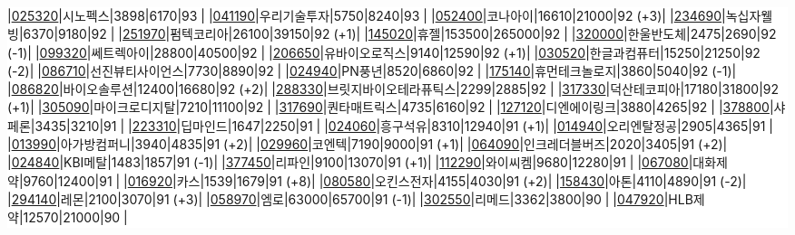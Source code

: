 |[025320](https://finance.daum.net/quotes/A025320)|시노펙스|3898|6170|93 |
|[041190](https://finance.daum.net/quotes/A041190)|우리기술투자|5750|8240|93 |
|[052400](https://finance.daum.net/quotes/A052400)|코나아이|16610|21000|92 (+3)|
|[234690](https://finance.daum.net/quotes/A234690)|녹십자웰빙|6370|9180|92 |
|[251970](https://finance.daum.net/quotes/A251970)|펌텍코리아|26100|39150|92 (+1)|
|[145020](https://finance.daum.net/quotes/A145020)|휴젤|153500|265000|92 |
|[320000](https://finance.daum.net/quotes/A320000)|한울반도체|2475|2690|92 (-1)|
|[099320](https://finance.daum.net/quotes/A099320)|쎄트렉아이|28800|40500|92 |
|[206650](https://finance.daum.net/quotes/A206650)|유바이오로직스|9140|12590|92 (+1)|
|[030520](https://finance.daum.net/quotes/A030520)|한글과컴퓨터|15250|21250|92 (-2)|
|[086710](https://finance.daum.net/quotes/A086710)|선진뷰티사이언스|7730|8890|92 |
|[024940](https://finance.daum.net/quotes/A024940)|PN풍년|8520|6860|92 |
|[175140](https://finance.daum.net/quotes/A175140)|휴먼테크놀로지|3860|5040|92 (-1)|
|[086820](https://finance.daum.net/quotes/A086820)|바이오솔루션|12400|16680|92 (+2)|
|[288330](https://finance.daum.net/quotes/A288330)|브릿지바이오테라퓨틱스|2299|2885|92 |
|[317330](https://finance.daum.net/quotes/A317330)|덕산테코피아|17180|31800|92 (+1)|
|[305090](https://finance.daum.net/quotes/A305090)|마이크로디지탈|7210|11100|92 |
|[317690](https://finance.daum.net/quotes/A317690)|퀀타매트릭스|4735|6160|92 |
|[127120](https://finance.daum.net/quotes/A127120)|디엔에이링크|3880|4265|92 |
|[378800](https://finance.daum.net/quotes/A378800)|샤페론|3435|3210|91 |
|[223310](https://finance.daum.net/quotes/A223310)|딥마인드|1647|2250|91 |
|[024060](https://finance.daum.net/quotes/A024060)|흥구석유|8310|12940|91 (+1)|
|[014940](https://finance.daum.net/quotes/A014940)|오리엔탈정공|2905|4365|91 |
|[013990](https://finance.daum.net/quotes/A013990)|아가방컴퍼니|3940|4835|91 (+2)|
|[029960](https://finance.daum.net/quotes/A029960)|코엔텍|7190|9000|91 (+1)|
|[064090](https://finance.daum.net/quotes/A064090)|인크레더블버즈|2020|3405|91 (+2)|
|[024840](https://finance.daum.net/quotes/A024840)|KBI메탈|1483|1857|91 (-1)|
|[377450](https://finance.daum.net/quotes/A377450)|리파인|9100|13070|91 (+1)|
|[112290](https://finance.daum.net/quotes/A112290)|와이씨켐|9680|12280|91 |
|[067080](https://finance.daum.net/quotes/A067080)|대화제약|9760|12400|91 |
|[016920](https://finance.daum.net/quotes/A016920)|카스|1539|1679|91 (+8)|
|[080580](https://finance.daum.net/quotes/A080580)|오킨스전자|4155|4030|91 (+2)|
|[158430](https://finance.daum.net/quotes/A158430)|아톤|4110|4890|91 (-2)|
|[294140](https://finance.daum.net/quotes/A294140)|레몬|2100|3070|91 (+3)|
|[058970](https://finance.daum.net/quotes/A058970)|엠로|63000|65700|91 (-1)|
|[302550](https://finance.daum.net/quotes/A302550)|리메드|3362|3800|90 |
|[047920](https://finance.daum.net/quotes/A047920)|HLB제약|12570|21000|90 |